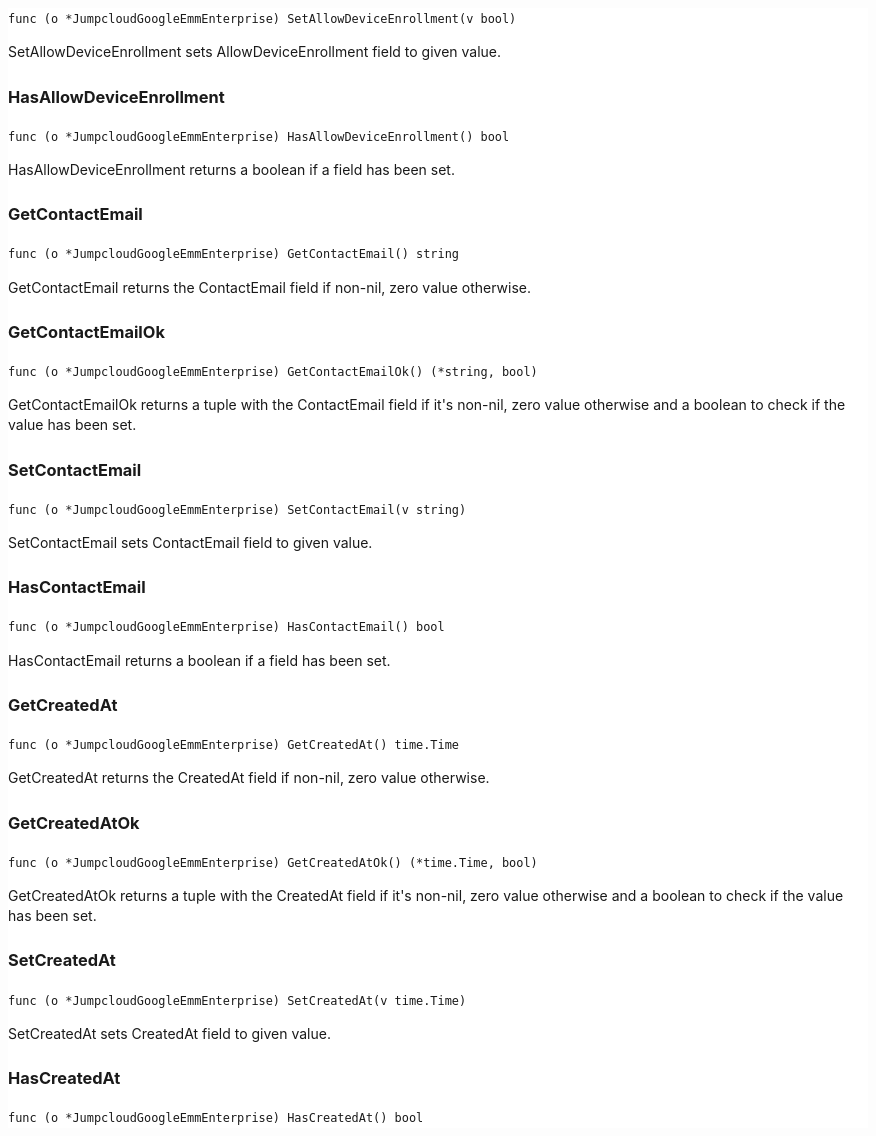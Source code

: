 `func (o *JumpcloudGoogleEmmEnterprise) SetAllowDeviceEnrollment(v bool)`

SetAllowDeviceEnrollment sets AllowDeviceEnrollment field to given value.

### HasAllowDeviceEnrollment

`func (o *JumpcloudGoogleEmmEnterprise) HasAllowDeviceEnrollment() bool`

HasAllowDeviceEnrollment returns a boolean if a field has been set.

### GetContactEmail

`func (o *JumpcloudGoogleEmmEnterprise) GetContactEmail() string`

GetContactEmail returns the ContactEmail field if non-nil, zero value otherwise.

### GetContactEmailOk

`func (o *JumpcloudGoogleEmmEnterprise) GetContactEmailOk() (*string, bool)`

GetContactEmailOk returns a tuple with the ContactEmail field if it's non-nil, zero value otherwise
and a boolean to check if the value has been set.

### SetContactEmail

`func (o *JumpcloudGoogleEmmEnterprise) SetContactEmail(v string)`

SetContactEmail sets ContactEmail field to given value.

### HasContactEmail

`func (o *JumpcloudGoogleEmmEnterprise) HasContactEmail() bool`

HasContactEmail returns a boolean if a field has been set.

### GetCreatedAt

`func (o *JumpcloudGoogleEmmEnterprise) GetCreatedAt() time.Time`

GetCreatedAt returns the CreatedAt field if non-nil, zero value otherwise.

### GetCreatedAtOk

`func (o *JumpcloudGoogleEmmEnterprise) GetCreatedAtOk() (*time.Time, bool)`

GetCreatedAtOk returns a tuple with the CreatedAt field if it's non-nil, zero value otherwise
and a boolean to check if the value has been set.

### SetCreatedAt

`func (o *JumpcloudGoogleEmmEnterprise) SetCreatedAt(v time.Time)`

SetCreatedAt sets CreatedAt field to given value.

### HasCreatedAt

`func (o *JumpcloudGoogleEmmEnterprise) HasCreatedAt() bool`
